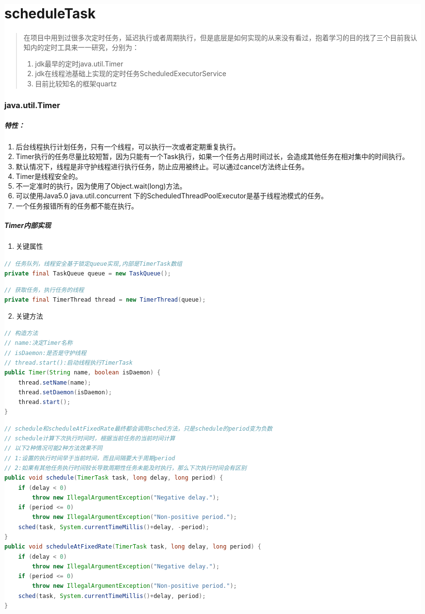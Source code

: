 # scheduleTask
> 在项目中用到过很多次定时任务，延迟执行或者周期执行，但是底层是如何实现的从来没有看过，抱着学习的目的找了三个目前我认知内的定时工具来一一研究，分别为：
>
> 1. jdk最早的定时java.util.Timer
> 2. jdk在线程池基础上实现的定时任务ScheduledExecutorService
> 3. 目前比较知名的框架quartz

### java.util.Timer

##### 特性：

1. 后台线程执行计划任务，只有一个线程，可以执行一次或者定期重复执行。
2. Timer执行的任务尽量比较短暂，因为只能有一个Task执行，如果一个任务占用时间过长，会造成其他任务在相对集中的时间执行。
3. 默认情况下，线程是非守护线程进行执行任务，防止应用被终止。可以通过cancel方法终止任务。
4. Timer是线程安全的。
5. 不一定准时的执行，因为使用了Object.wait(long)方法。
6. 可以使用Java5.0 java.util.concurrent 下的ScheduledThreadPoolExecutor是基于线程池模式的任务。
7. 一个任务报错所有的任务都不能在执行。

##### Timer内部实现

1. 关键属性

``` java
// 任务队列，线程安全基于锁定queue实现,内部是TimerTask数组
private final TaskQueue queue = new TaskQueue();
```

 ```java
 // 获取任务，执行任务的线程
 private final TimerThread thread = new TimerThread(queue);
 ```

2. 关键方法

```java
// 构造方法
// name:决定Timer名称
// isDaemon:是否是守护线程
// thread.start():启动线程执行TimerTask
public Timer(String name, boolean isDaemon) {
    thread.setName(name);
    thread.setDaemon(isDaemon);
    thread.start();
}
```

 ```java
 // schedule和scheduleAtFixedRate最终都会调用sched方法，只是schedule的period变为负数
 // schedule计算下次执行时间时，根据当前任务的当前时间计算
 // 以下2种情况可能2种方法效果不同
 // 1:设置的执行时间早于当前时间，而且间隔要大于周期period
 // 2:如果有其他任务执行时间较长导致周期性任务未能及时执行，那么下次执行时间会有区别
 public void schedule(TimerTask task, long delay, long period) {
     if (delay < 0)
         throw new IllegalArgumentException("Negative delay.");
     if (period <= 0)
         throw new IllegalArgumentException("Non-positive period.");
     sched(task, System.currentTimeMillis()+delay, -period);
 }
 public void scheduleAtFixedRate(TimerTask task, long delay, long period) {
     if (delay < 0)
         throw new IllegalArgumentException("Negative delay.");
     if (period <= 0)
         throw new IllegalArgumentException("Non-positive period.");
     sched(task, System.currentTimeMillis()+delay, period);
 }
 ```